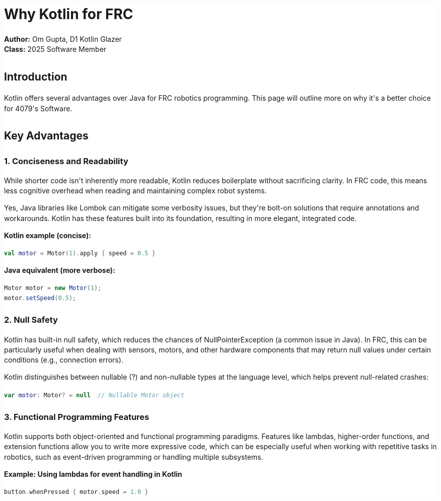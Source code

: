 # Why Kotlin for FRC

**Author:** Om Gupta, D1 Kotlin Glazer  
**Class:** 2025 Software Member

## Introduction

Kotlin offers several advantages over Java for FRC robotics programming. 
This page will outline more on why it's a better choice for 4079's Software.

## Key Advantages

### 1. Conciseness and Readability

While shorter code isn't inherently more readable, Kotlin reduces boilerplate without sacrificing clarity. In FRC code, this means less cognitive overhead when reading and maintaining complex robot systems.

Yes, Java libraries like Lombok can mitigate some verbosity issues, but they're bolt-on solutions that require annotations and workarounds. Kotlin has these features built into its foundation, resulting in more elegant, integrated code.

**Kotlin example (concise):**
```kotlin
val motor = Motor(1).apply { speed = 0.5 }
```

**Java equivalent (more verbose):**
```java
Motor motor = new Motor(1);
motor.setSpeed(0.5);
```

### 2. Null Safety

Kotlin has built-in null safety, which reduces the chances of NullPointerException (a common issue in Java). In FRC, this can be particularly useful when dealing with sensors, motors, and other hardware components that may return null values under certain conditions (e.g., connection errors).

Kotlin distinguishes between nullable (?) and non-nullable types at the language level, which helps prevent null-related crashes:
```kotlin
var motor: Motor? = null  // Nullable Motor object
```

### 3. Functional Programming Features

Kotlin supports both object-oriented and functional programming paradigms. Features like lambdas, higher-order functions, and extension functions allow you to write more expressive code, which can be especially useful when working with repetitive tasks in robotics, such as event-driven programming or handling multiple subsystems.

**Example: Using lambdas for event handling in Kotlin**
```kotlin
button.whenPressed { motor.speed = 1.0 }
```
